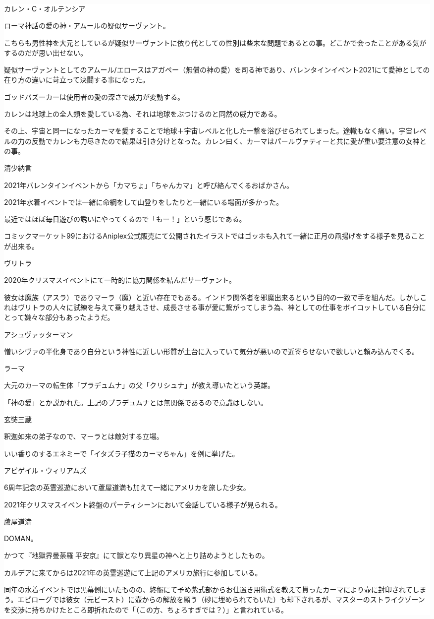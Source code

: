 カレン・C・オルテンシア

ローマ神話の愛の神・アムールの疑似サーヴァント。

こちらも男性神を大元としているが疑似サーヴァントに依り代としての性別は些末な問題であるとの事。どこかで会ったことがある気がするのだが思い出せない。

疑似サーヴァントとしてのアムール/エロースはアガペー（無償の神の愛）を司る神であり、バレンタインイベント2021にて愛神としての在り方の違いに苛立って決闘する事になった。

ゴッドバズーカーは使用者の愛の深さで威力が変動する。

カレンは地球上の全人類を愛している為、それは地球をぶつけるのと同然の威力である。

その上、宇宙と同一になったカーマを愛することで地球＋宇宙レベルと化した一撃を浴びせられてしまった。途轍もなく痛い。宇宙レベルの力の反動でカレンも力尽きたので結果は引き分けとなった。カレン曰く、カーマはパールヴァティーと共に愛が重い要注意の女神との事。

清少納言

2021年バレンタインイベントから「カマちょ」「ちゃんカマ」と呼び絡んでくるおばかさん。

2021年水着イベントでは一緒に命綱をして山登りをしたりと一緒にいる場面が多かった。

最近ではほぼ毎日遊びの誘いにやってくるので「もー！」という感じである。

コミックマーケット99におけるAniplex公式販売にて公開されたイラストではゴッホも入れて一緒に正月の凧揚げをする様子を見ることが出来る。

ヴリトラ

2020年クリスマスイベントにて一時的に協力関係を結んだサーヴァント。

彼女は魔族（アスラ）でありマーラ（魔）と近い存在でもある。インドラ関係者を邪魔出来るという目的の一致で手を組んだ。しかしこれはヴリトラの人々に試練を与えて乗り越えさせ、成長させる事が愛に繋がってしまう為、神としての仕事をボイコットしている自分にとって嫌々な部分もあったようだ。

アシュヴァッターマン

憎いシヴァの半化身であり自分という神性に近しい形質が土台に入っていて気分が悪いので近寄らせないで欲しいと頼み込んでくる。

ラーマ

大元のカーマの転生体「プラデュムナ」の父「クリシュナ」が教え導いたという英雄。

「神の愛」とか説かれた。上記のプラデュムナとは無関係であるので意識はしない。

玄奘三蔵

釈迦如来の弟子なので、マーラとは敵対する立場。

いい香りのするエネミーで「イタズラ子猫のカーマちゃん」を例に挙げた。

アビゲイル・ウィリアムズ

6周年記念の英霊巡遊において蘆屋道満も加えて一緒にアメリカを旅した少女。

2021年クリスマスイベント終盤のパーティシーンにおいて会話している様子が見られる。

蘆屋道満

DOMAN。

かつて『地獄界曼荼羅 平安京』にて獣となり異星の神へと上り詰めようとしたもの。

カルデアに来てからは2021年の英霊巡遊にて上記のアメリカ旅行に参加している。

同年の水着イベントでは黒幕側にいたものの、終盤にて予め紫式部からお仕置き用術式を教えて貰ったカーマにより壺に封印されてしまう。エピローグでは彼女（元ビースト）に壺からの解放を願う（砂に埋められてもいた）も却下されるが、マスターのストライクゾーンを交渉に持ちかけたところ即折れたので「（この方、ちょろすぎでは？）」と言われている。
